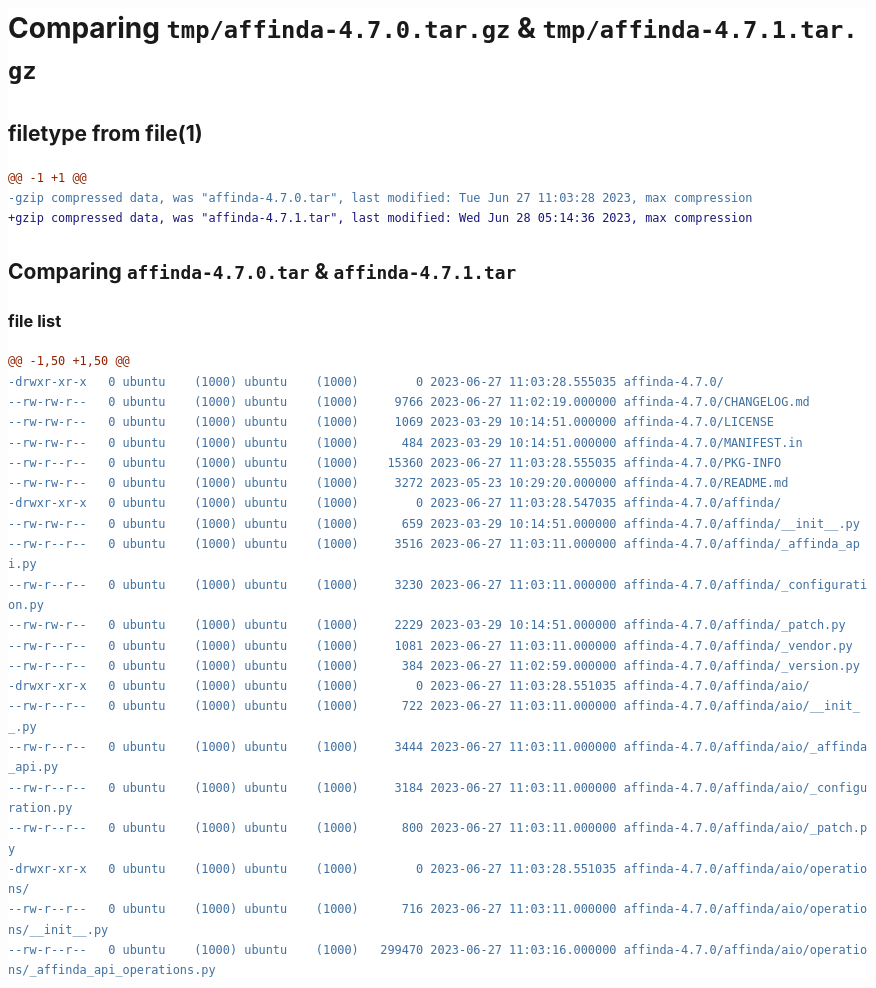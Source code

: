 # Comparing `tmp/affinda-4.7.0.tar.gz` & `tmp/affinda-4.7.1.tar.gz`

## filetype from file(1)

```diff
@@ -1 +1 @@
-gzip compressed data, was "affinda-4.7.0.tar", last modified: Tue Jun 27 11:03:28 2023, max compression
+gzip compressed data, was "affinda-4.7.1.tar", last modified: Wed Jun 28 05:14:36 2023, max compression
```

## Comparing `affinda-4.7.0.tar` & `affinda-4.7.1.tar`

### file list

```diff
@@ -1,50 +1,50 @@
-drwxr-xr-x   0 ubuntu    (1000) ubuntu    (1000)        0 2023-06-27 11:03:28.555035 affinda-4.7.0/
--rw-rw-r--   0 ubuntu    (1000) ubuntu    (1000)     9766 2023-06-27 11:02:19.000000 affinda-4.7.0/CHANGELOG.md
--rw-rw-r--   0 ubuntu    (1000) ubuntu    (1000)     1069 2023-03-29 10:14:51.000000 affinda-4.7.0/LICENSE
--rw-rw-r--   0 ubuntu    (1000) ubuntu    (1000)      484 2023-03-29 10:14:51.000000 affinda-4.7.0/MANIFEST.in
--rw-r--r--   0 ubuntu    (1000) ubuntu    (1000)    15360 2023-06-27 11:03:28.555035 affinda-4.7.0/PKG-INFO
--rw-rw-r--   0 ubuntu    (1000) ubuntu    (1000)     3272 2023-05-23 10:29:20.000000 affinda-4.7.0/README.md
-drwxr-xr-x   0 ubuntu    (1000) ubuntu    (1000)        0 2023-06-27 11:03:28.547035 affinda-4.7.0/affinda/
--rw-rw-r--   0 ubuntu    (1000) ubuntu    (1000)      659 2023-03-29 10:14:51.000000 affinda-4.7.0/affinda/__init__.py
--rw-r--r--   0 ubuntu    (1000) ubuntu    (1000)     3516 2023-06-27 11:03:11.000000 affinda-4.7.0/affinda/_affinda_api.py
--rw-r--r--   0 ubuntu    (1000) ubuntu    (1000)     3230 2023-06-27 11:03:11.000000 affinda-4.7.0/affinda/_configuration.py
--rw-rw-r--   0 ubuntu    (1000) ubuntu    (1000)     2229 2023-03-29 10:14:51.000000 affinda-4.7.0/affinda/_patch.py
--rw-r--r--   0 ubuntu    (1000) ubuntu    (1000)     1081 2023-06-27 11:03:11.000000 affinda-4.7.0/affinda/_vendor.py
--rw-r--r--   0 ubuntu    (1000) ubuntu    (1000)      384 2023-06-27 11:02:59.000000 affinda-4.7.0/affinda/_version.py
-drwxr-xr-x   0 ubuntu    (1000) ubuntu    (1000)        0 2023-06-27 11:03:28.551035 affinda-4.7.0/affinda/aio/
--rw-r--r--   0 ubuntu    (1000) ubuntu    (1000)      722 2023-06-27 11:03:11.000000 affinda-4.7.0/affinda/aio/__init__.py
--rw-r--r--   0 ubuntu    (1000) ubuntu    (1000)     3444 2023-06-27 11:03:11.000000 affinda-4.7.0/affinda/aio/_affinda_api.py
--rw-r--r--   0 ubuntu    (1000) ubuntu    (1000)     3184 2023-06-27 11:03:11.000000 affinda-4.7.0/affinda/aio/_configuration.py
--rw-r--r--   0 ubuntu    (1000) ubuntu    (1000)      800 2023-06-27 11:03:11.000000 affinda-4.7.0/affinda/aio/_patch.py
-drwxr-xr-x   0 ubuntu    (1000) ubuntu    (1000)        0 2023-06-27 11:03:28.551035 affinda-4.7.0/affinda/aio/operations/
--rw-r--r--   0 ubuntu    (1000) ubuntu    (1000)      716 2023-06-27 11:03:11.000000 affinda-4.7.0/affinda/aio/operations/__init__.py
--rw-r--r--   0 ubuntu    (1000) ubuntu    (1000)   299470 2023-06-27 11:03:16.000000 affinda-4.7.0/affinda/aio/operations/_affinda_api_operations.py
```